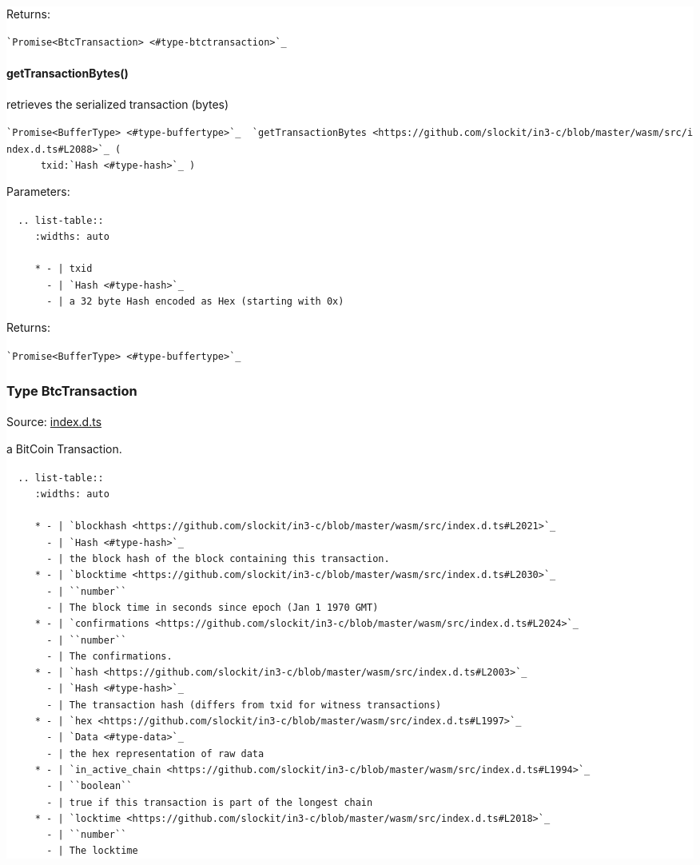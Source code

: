 Returns: 
```eval_rst
`Promise<BtcTransaction> <#type-btctransaction>`_ 
```



#### getTransactionBytes()


retrieves the serialized transaction (bytes) 

```eval_rst
`Promise<BufferType> <#type-buffertype>`_  `getTransactionBytes <https://github.com/slockit/in3-c/blob/master/wasm/src/index.d.ts#L2088>`_ (
      txid:`Hash <#type-hash>`_ )
```

Parameters: 
```eval_rst
  .. list-table::
     :widths: auto

     * - | txid
       - | `Hash <#type-hash>`_ 
       - | a 32 byte Hash encoded as Hex (starting with 0x)

```


Returns: 
```eval_rst
`Promise<BufferType> <#type-buffertype>`_ 
```



### Type BtcTransaction


Source: [index.d.ts](https://github.com/slockit/in3-c/blob/master/wasm/src/index.d.ts#L1992)


a BitCoin Transaction.

```eval_rst
  .. list-table::
     :widths: auto

     * - | `blockhash <https://github.com/slockit/in3-c/blob/master/wasm/src/index.d.ts#L2021>`_
       - | `Hash <#type-hash>`_ 
       - | the block hash of the block containing this transaction. 
     * - | `blocktime <https://github.com/slockit/in3-c/blob/master/wasm/src/index.d.ts#L2030>`_
       - | ``number``
       - | The block time in seconds since epoch (Jan 1 1970 GMT) 
     * - | `confirmations <https://github.com/slockit/in3-c/blob/master/wasm/src/index.d.ts#L2024>`_
       - | ``number``
       - | The confirmations. 
     * - | `hash <https://github.com/slockit/in3-c/blob/master/wasm/src/index.d.ts#L2003>`_
       - | `Hash <#type-hash>`_ 
       - | The transaction hash (differs from txid for witness transactions) 
     * - | `hex <https://github.com/slockit/in3-c/blob/master/wasm/src/index.d.ts#L1997>`_
       - | `Data <#type-data>`_ 
       - | the hex representation of raw data 
     * - | `in_active_chain <https://github.com/slockit/in3-c/blob/master/wasm/src/index.d.ts#L1994>`_
       - | ``boolean``
       - | true if this transaction is part of the longest chain 
     * - | `locktime <https://github.com/slockit/in3-c/blob/master/wasm/src/index.d.ts#L2018>`_
       - | ``number``
       - | The locktime 
```